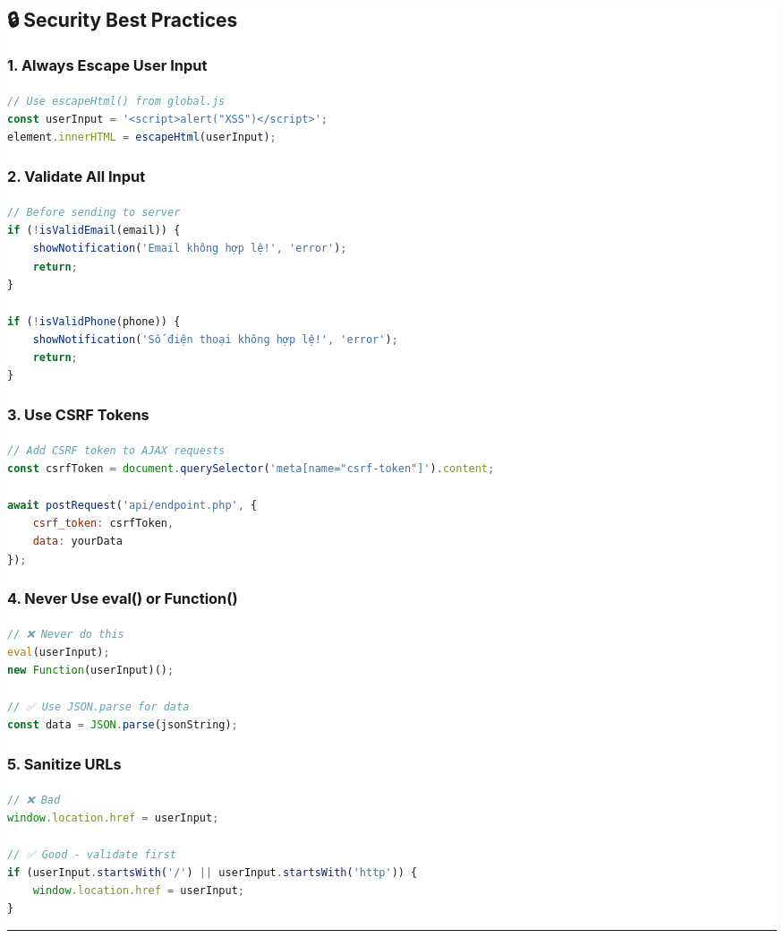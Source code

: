
## 🔒 Security Best Practices

### 1. Always Escape User Input

```javascript
// Use escapeHtml() from global.js
const userInput = '<script>alert("XSS")</script>';
element.innerHTML = escapeHtml(userInput);
```

### 2. Validate All Input

```javascript
// Before sending to server
if (!isValidEmail(email)) {
    showNotification('Email không hợp lệ!', 'error');
    return;
}

if (!isValidPhone(phone)) {
    showNotification('Số điện thoại không hợp lệ!', 'error');
    return;
}
```

### 3. Use CSRF Tokens

```javascript
// Add CSRF token to AJAX requests
const csrfToken = document.querySelector('meta[name="csrf-token"]').content;

await postRequest('api/endpoint.php', {
    csrf_token: csrfToken,
    data: yourData
});
```

### 4. Never Use eval() or Function()

```javascript
// ❌ Never do this
eval(userInput);
new Function(userInput)();

// ✅ Use JSON.parse for data
const data = JSON.parse(jsonString);
```

### 5. Sanitize URLs

```javascript
// ❌ Bad
window.location.href = userInput;

// ✅ Good - validate first
if (userInput.startsWith('/') || userInput.startsWith('http')) {
    window.location.href = userInput;
}
```

---